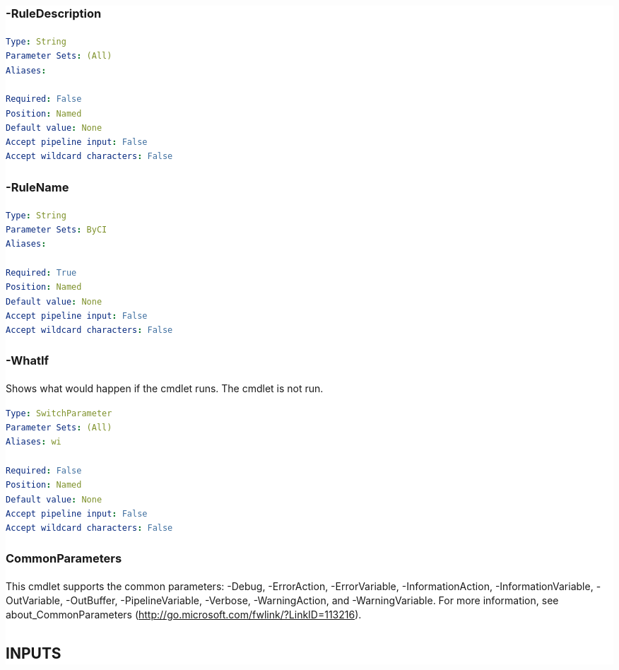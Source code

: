 ### -RuleDescription
 

```yaml
Type: String
Parameter Sets: (All)
Aliases: 

Required: False
Position: Named
Default value: None
Accept pipeline input: False
Accept wildcard characters: False
```

### -RuleName
 

```yaml
Type: String
Parameter Sets: ByCI
Aliases: 

Required: True
Position: Named
Default value: None
Accept pipeline input: False
Accept wildcard characters: False
```

### -WhatIf
Shows what would happen if the cmdlet runs.
The cmdlet is not run.

```yaml
Type: SwitchParameter
Parameter Sets: (All)
Aliases: wi

Required: False
Position: Named
Default value: None
Accept pipeline input: False
Accept wildcard characters: False
```

### CommonParameters
This cmdlet supports the common parameters: -Debug, -ErrorAction, -ErrorVariable, -InformationAction, -InformationVariable, -OutVariable, -OutBuffer, -PipelineVariable, -Verbose, -WarningAction, and -WarningVariable. For more information, see about_CommonParameters (http://go.microsoft.com/fwlink/?LinkID=113216).

## INPUTS
